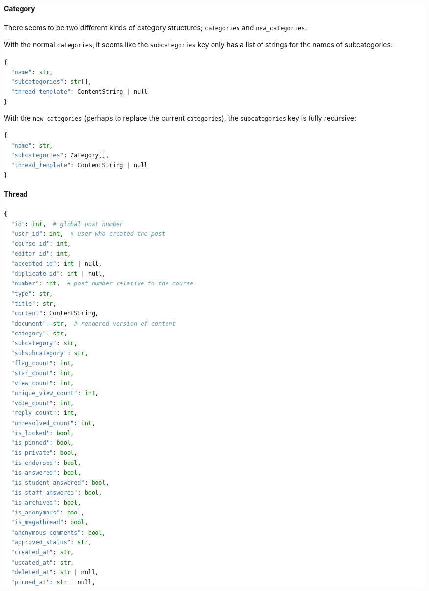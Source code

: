 #### Category

There seems to be two different kinds of category structures; `categories` and `new_categories`.

With the normal `categories`, it seems like the `subcategories` key only has a list of strings for the names of subcategories:

```python
{
  "name": str,
  "subcategories": str[],
  "thread_template": ContentString | null
}
```

With the `new_categories` (perhaps to replace the current `categories`), the `subcategories` key is fully recursive:

```python
{
  "name": str,
  "subcategories": Category[],
  "thread_template": ContentString | null
}
```

#### Thread

```python
{
  "id": int,  # global post number
  "user_id": int,  # user who created the post
  "course_id": int,
  "editor_id": int,
  "accepted_id": int | null,
  "duplicate_id": int | null,
  "number": int,  # post number relative to the course
  "type": str,
  "title": str,
  "content": ContentString,
  "document": str,  # rendered version of content
  "category": str,
  "subcategory": str,
  "subsubcategory": str,
  "flag_count": int,
  "star_count": int,
  "view_count": int,
  "unique_view_count": int,
  "vote_count": int,
  "reply_count": int,
  "unresolved_count": int,
  "is_locked": bool,
  "is_pinned": bool,
  "is_private": bool,
  "is_endorsed": bool,
  "is_answered": bool,
  "is_student_answered": bool,
  "is_staff_answered": bool,
  "is_archived": bool,
  "is_anonymous": bool,
  "is_megathread": bool,
  "anonymous_comments": bool,
  "approved_status": str,
  "created_at": str,
  "updated_at": str,
  "deleted_at": str | null,
  "pinned_at": str | null,
```